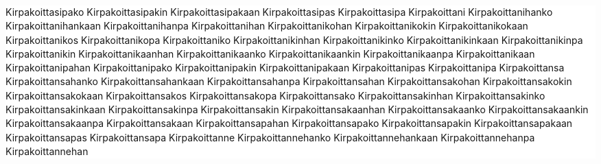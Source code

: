 Kirpakoittasipako
Kirpakoittasipakin
Kirpakoittasipakaan
Kirpakoittasipas
Kirpakoittasipa
Kirpakoittani
Kirpakoittanihanko
Kirpakoittanihankaan
Kirpakoittanihanpa
Kirpakoittanihan
Kirpakoittanikohan
Kirpakoittanikokin
Kirpakoittanikokaan
Kirpakoittanikos
Kirpakoittanikopa
Kirpakoittaniko
Kirpakoittanikinhan
Kirpakoittanikinko
Kirpakoittanikinkaan
Kirpakoittanikinpa
Kirpakoittanikin
Kirpakoittanikaanhan
Kirpakoittanikaanko
Kirpakoittanikaankin
Kirpakoittanikaanpa
Kirpakoittanikaan
Kirpakoittanipahan
Kirpakoittanipako
Kirpakoittanipakin
Kirpakoittanipakaan
Kirpakoittanipas
Kirpakoittanipa
Kirpakoittansa
Kirpakoittansahanko
Kirpakoittansahankaan
Kirpakoittansahanpa
Kirpakoittansahan
Kirpakoittansakohan
Kirpakoittansakokin
Kirpakoittansakokaan
Kirpakoittansakos
Kirpakoittansakopa
Kirpakoittansako
Kirpakoittansakinhan
Kirpakoittansakinko
Kirpakoittansakinkaan
Kirpakoittansakinpa
Kirpakoittansakin
Kirpakoittansakaanhan
Kirpakoittansakaanko
Kirpakoittansakaankin
Kirpakoittansakaanpa
Kirpakoittansakaan
Kirpakoittansapahan
Kirpakoittansapako
Kirpakoittansapakin
Kirpakoittansapakaan
Kirpakoittansapas
Kirpakoittansapa
Kirpakoittanne
Kirpakoittannehanko
Kirpakoittannehankaan
Kirpakoittannehanpa
Kirpakoittannehan